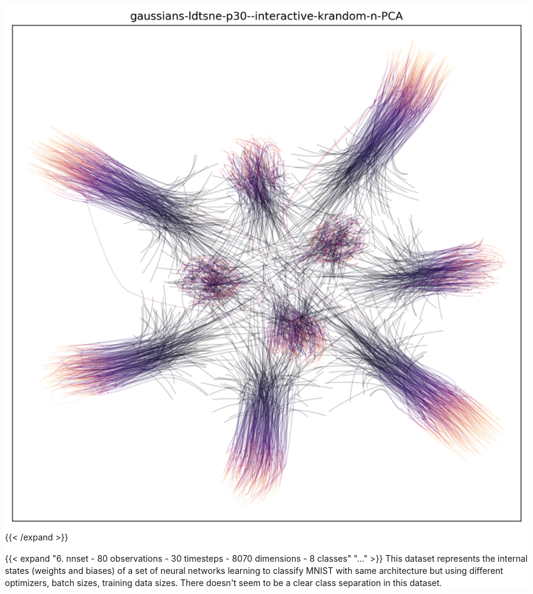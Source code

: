 <td> <img src="https://github.com/EduardoVernier/guided-dynamic-projections-resources/blob/main/static/colored_by_time/trails-gaussians-ldtsne-p30--interactive-krandom-n-PCA.png?raw=true" alt="-" style="width:100%">
</tr>
</table>
{{< /expand >}}


{{< expand "6. nnset - 80 observations - 30 timesteps - 8070 dimensions - 8 classes" "..." >}}
This dataset represents the internal states (weights and biases) of a set of neural networks learning to classify MNIST with same architecture but using different optimizers, batch sizes, training data sizes. There doesn't seem to be a clear class separation in this dataset.
